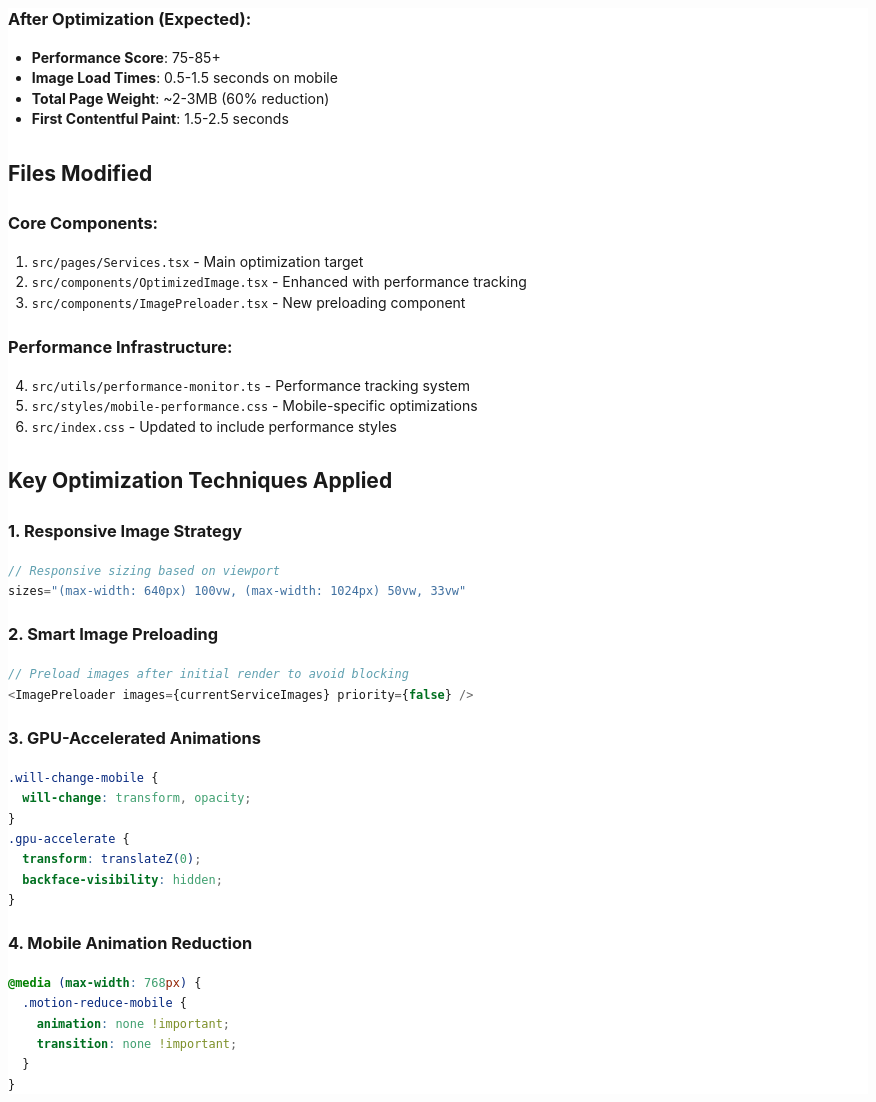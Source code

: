### After Optimization (Expected):
- **Performance Score**: 75-85+ 
- **Image Load Times**: 0.5-1.5 seconds on mobile
- **Total Page Weight**: ~2-3MB (60% reduction)
- **First Contentful Paint**: 1.5-2.5 seconds

## Files Modified

### Core Components:
1. `src/pages/Services.tsx` - Main optimization target
2. `src/components/OptimizedImage.tsx` - Enhanced with performance tracking
3. `src/components/ImagePreloader.tsx` - New preloading component

### Performance Infrastructure:
4. `src/utils/performance-monitor.ts` - Performance tracking system
5. `src/styles/mobile-performance.css` - Mobile-specific optimizations
6. `src/index.css` - Updated to include performance styles

## Key Optimization Techniques Applied

### 1. **Responsive Image Strategy**
```typescript
// Responsive sizing based on viewport
sizes="(max-width: 640px) 100vw, (max-width: 1024px) 50vw, 33vw"
```

### 2. **Smart Image Preloading**
```typescript
// Preload images after initial render to avoid blocking
<ImagePreloader images={currentServiceImages} priority={false} />
```

### 3. **GPU-Accelerated Animations**
```css
.will-change-mobile {
  will-change: transform, opacity;
}
.gpu-accelerate {
  transform: translateZ(0);
  backface-visibility: hidden;
}
```

### 4. **Mobile Animation Reduction**
```css
@media (max-width: 768px) {
  .motion-reduce-mobile {
    animation: none !important;
    transition: none !important;
  }
}
```
